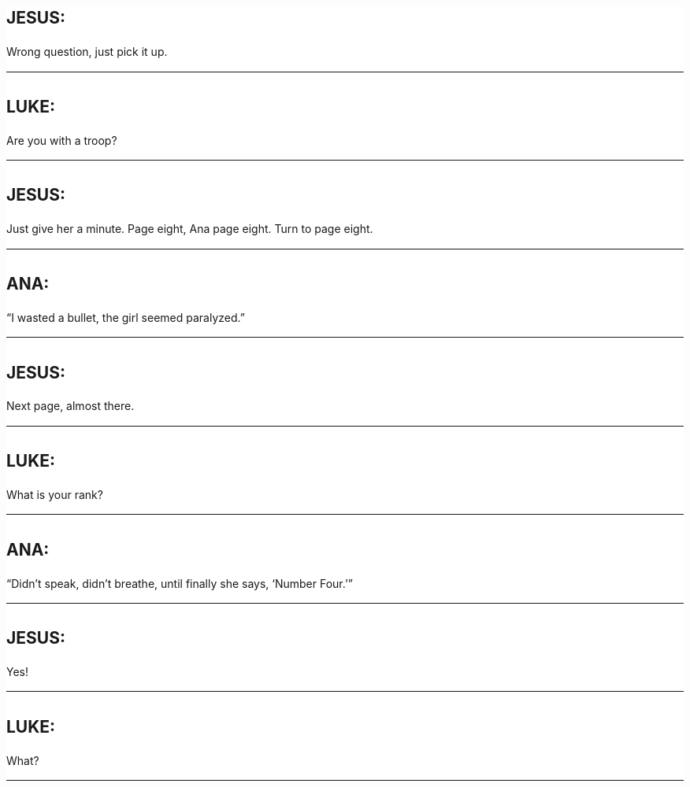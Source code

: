 
## JESUS:
Wrong question, just pick it up.

---

## LUKE:
Are you with a troop?

---

## JESUS:
Just give her a minute.
Page eight, Ana page eight.
Turn to page eight.

---

## ANA:
“I wasted a bullet, the girl seemed paralyzed.”

---

## JESUS:
Next page, almost there.

---

## LUKE:
What is your rank?

---

## ANA:
“Didn’t speak, didn’t breathe, until finally she says, ‘Number Four.’”

---

## JESUS:
Yes!

---

## LUKE:
What?

---
